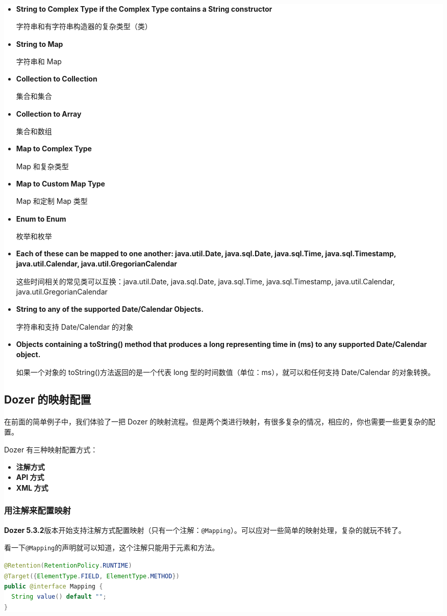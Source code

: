 - **String to Complex Type if the Complex Type contains a String constructor**

  字符串和有字符串构造器的复杂类型（类）

- **String to Map**

  字符串和 Map

- **Collection to Collection**

  集合和集合

- **Collection to Array**

  集合和数组

- **Map to Complex Type**

  Map 和复杂类型

- **Map to Custom Map Type**

  Map 和定制 Map 类型

- **Enum to Enum**

  枚举和枚举

- **Each of these can be mapped to one another: java.util.Date, java.sql.Date, java.sql.Time, java.sql.Timestamp, java.util.Calendar, java.util.GregorianCalendar**

  这些时间相关的常见类可以互换：java.util.Date, java.sql.Date, java.sql.Time, java.sql.Timestamp, java.util.Calendar, java.util.GregorianCalendar

- **String to any of the supported Date/Calendar Objects.**

  字符串和支持 Date/Calendar 的对象

- **Objects containing a toString() method that produces a long representing time in (ms) to any supported Date/Calendar object.**

  如果一个对象的 toString()方法返回的是一个代表 long 型的时间数值（单位：ms），就可以和任何支持 Date/Calendar 的对象转换。

## Dozer 的映射配置

在前面的简单例子中，我们体验了一把 Dozer 的映射流程。但是两个类进行映射，有很多复杂的情况，相应的，你也需要一些更复杂的配置。

Dozer 有三种映射配置方式：

- **注解方式**
- **API 方式**
- **XML 方式**

### 用注解来配置映射

**Dozer 5.3.2**版本开始支持注解方式配置映射（只有一个注解：`@Mapping`）。可以应对一些简单的映射处理，复杂的就玩不转了。

看一下`@Mapping`的声明就可以知道，这个注解只能用于元素和方法。

```java
@Retention(RetentionPolicy.RUNTIME)
@Target({ElementType.FIELD, ElementType.METHOD})
public @interface Mapping {
  String value() default "";
}
```
